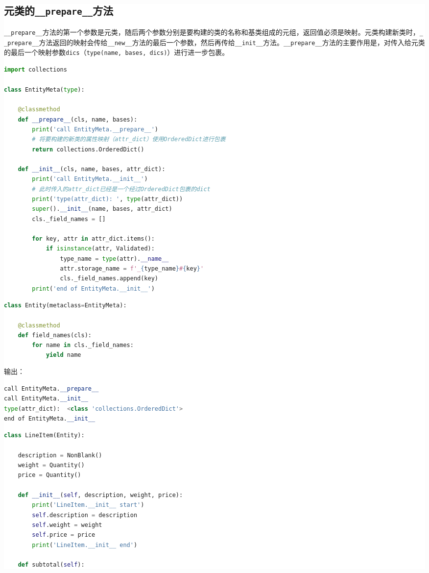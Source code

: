 
## 元类的`__prepare__`方法

`__prepare__`方法的第一个参数是元类，随后两个参数分别是要构建的类的名称和基类组成的元组，返回值必须是映射。元类构建新类时，`__prepare__`方法返回的映射会传给`__new__`方法的最后一个参数，然后再传给`__init__`方法。`__prepare__`方法的主要作用是，对传入给元类的最后一个映射参数`dics`（`type(name, bases, dics)`）进行进一步包裹。

```python
import collections

class EntityMeta(type):

    @classmethod
    def __prepare__(cls, name, bases):
        print('call EntityMeta.__prepare__')
        # 将要构建的新类的属性映射（attr_dict）使用OrderedDict进行包裹
        return collections.OrderedDict()

    def __init__(cls, name, bases, attr_dict):
        print('call EntityMeta.__init__')
        # 此时传入的attr_dict已经是一个经过OrderedDict包裹的dict
        print('type(attr_dict): ', type(attr_dict))
        super().__init__(name, bases, attr_dict)
        cls._field_names = []

        for key, attr in attr_dict.items():
            if isinstance(attr, Validated):
                type_name = type(attr).__name__
                attr.storage_name = f'_{type_name}#{key}'
                cls._field_names.append(key)
        print('end of EntityMeta.__init__')

```

```python
class Entity(metaclass=EntityMeta):

    @classmethod
    def field_names(cls):
        for name in cls._field_names:
            yield name
```

输出：

```python
call EntityMeta.__prepare__
call EntityMeta.__init__
type(attr_dict):  <class 'collections.OrderedDict'>
end of EntityMeta.__init__
```

```python
class LineItem(Entity):

    description = NonBlank()
    weight = Quantity()
    price = Quantity()

    def __init__(self, description, weight, price):
        print('LineItem.__init__ start')
        self.description = description
        self.weight = weight
        self.price = price
        print('LineItem.__init__ end')

    def subtotal(self):
```